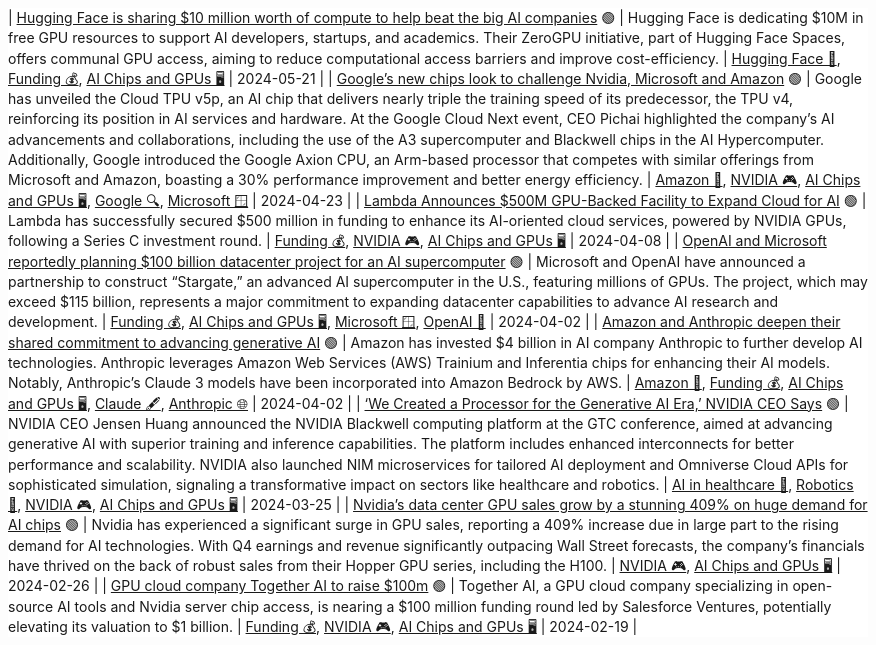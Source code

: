 | [Hugging Face is sharing $10 million worth of compute to help beat the big AI companies](https://www.theverge.com/2024/5/16/24156755/hugging-face-celement-delangue-free-shared-gpus-ai) 🟢 | Hugging Face is dedicating $10M in free GPU resources to support AI developers, startups, and academics. Their ZeroGPU initiative, part of Hugging Face Spaces, offers communal GPU access, aiming to reduce computational access barriers and improve cost-efficiency. | [Hugging Face 🤗](Topic_Hugging_Face.md), [Funding 💰](Topic_Funding.md), [AI Chips and GPUs 🖥️](Topic_AI_Chips_and_GPUs.md) | 2024-05-21 |
| [Google’s new chips look to challenge Nvidia, Microsoft and Amazon](https://qz.com/google-ai-chip-nvidia-axion-arm-microsoft-1851397201) 🟢 | Google has unveiled the Cloud TPU v5p, an AI chip that delivers nearly triple the training speed of its predecessor, the TPU v4, reinforcing its position in AI services and hardware. At the Google Cloud Next event, CEO Pichai highlighted the company’s AI advancements and collaborations, including the use of the A3 supercomputer and Blackwell chips in the AI Hypercomputer. Additionally, Google introduced the Google Axion CPU, an Arm-based processor that competes with similar offerings from Microsoft and Amazon, boasting a 30% performance improvement and better energy efficiency. | [Amazon 🌳](Topic_Amazon.md), [NVIDIA 🎮](Topic_NVIDIA.md), [AI Chips and GPUs 🖥️](Topic_AI_Chips_and_GPUs.md), [Google 🔍](Topic_Google.md), [Microsoft 🪟](Topic_Microsoft.md) | 2024-04-23 |
| [Lambda Announces $500M GPU-Backed Facility to Expand Cloud for AI](https://www.businesswire.com/news/home/20240402148086/en/Lambda-Announces-500M-GPU-Backed-Facility-to-Expand-Cloud-for-AI) 🟢 | Lambda has successfully secured $500 million in funding to enhance its AI-oriented cloud services, powered by NVIDIA GPUs, following a Series C investment round. | [Funding 💰](Topic_Funding.md), [NVIDIA 🎮](Topic_NVIDIA.md), [AI Chips and GPUs 🖥️](Topic_AI_Chips_and_GPUs.md) | 2024-04-08 |
| [OpenAI and Microsoft reportedly planning $100 billion datacenter project for an AI supercomputer](https://www.tomshardware.com/tech-industry/artificial-intelligence/openai-and-microsoft-reportedly-planning-dollar100-billion-datacenter-project-for-an-ai-supercomputer) 🟢 | Microsoft and OpenAI have announced a partnership to construct “Stargate,” an advanced AI supercomputer in the U.S., featuring millions of GPUs. The project, which may exceed $115 billion, represents a major commitment to expanding datacenter capabilities to advance AI research and development. | [Funding 💰](Topic_Funding.md), [AI Chips and GPUs 🖥️](Topic_AI_Chips_and_GPUs.md), [Microsoft 🪟](Topic_Microsoft.md), [OpenAI 🌟](Topic_OpenAI.md) | 2024-04-02 |
| [Amazon and Anthropic deepen their shared commitment to advancing generative AI](https://www.aboutamazon.com/news/company-news/amazon-anthropic-ai-investment) 🟢 | Amazon has invested $4 billion in AI company Anthropic to further develop AI technologies. Anthropic leverages Amazon Web Services (AWS) Trainium and Inferentia chips for enhancing their AI models. Notably, Anthropic’s Claude 3 models have been incorporated into Amazon Bedrock by AWS. | [Amazon 🌳](Topic_Amazon.md), [Funding 💰](Topic_Funding.md), [AI Chips and GPUs 🖥️](Topic_AI_Chips_and_GPUs.md), [Claude 🖋️](Topic_Claude.md), [Anthropic 🌐](Topic_Anthropic.md) | 2024-04-02 |
| [‘We Created a Processor for the Generative AI Era,’ NVIDIA CEO Says](https://blogs.nvidia.com/blog/2024-gtc-keynote/) 🟢 | NVIDIA CEO Jensen Huang announced the NVIDIA Blackwell computing platform at the GTC conference, aimed at advancing generative AI with superior training and inference capabilities. The platform includes enhanced interconnects for better performance and scalability. NVIDIA also launched NIM microservices for tailored AI deployment and Omniverse Cloud APIs for sophisticated simulation, signaling a transformative impact on sectors like healthcare and robotics. | [AI in healthcare 🏥](Topic_AI_in_healthcare.md), [Robotics 🤖](Topic_Robotics.md), [NVIDIA 🎮](Topic_NVIDIA.md), [AI Chips and GPUs 🖥️](Topic_AI_Chips_and_GPUs.md) | 2024-03-25 |
| [Nvidia’s data center GPU sales grow by a stunning 409% on huge demand for AI chips](https://siliconangle.com/2024/02/21/nvidias-data-center-gpu-sales-grow-stunning-409-huge-demand-ai-chips/) 🟢 | Nvidia has experienced a significant surge in GPU sales, reporting a 409% increase due in large part to the rising demand for AI technologies. With Q4 earnings and revenue significantly outpacing Wall Street forecasts, the company’s financials have thrived on the back of robust sales from their Hopper GPU series, including the H100. | [NVIDIA 🎮](Topic_NVIDIA.md), [AI Chips and GPUs 🖥️](Topic_AI_Chips_and_GPUs.md) | 2024-02-26 |
| [GPU cloud company Together AI to raise $100m](https://www.datacenterdynamics.com/en/news/together-ai-set-to-receive-100m-in-funding-round-led-by-salesforce-ventures/) 🟢 | Together AI, a GPU cloud company specializing in open-source AI tools and Nvidia server chip access, is nearing a $100 million funding round led by Salesforce Ventures, potentially elevating its valuation to $1 billion. | [Funding 💰](Topic_Funding.md), [NVIDIA 🎮](Topic_NVIDIA.md), [AI Chips and GPUs 🖥️](Topic_AI_Chips_and_GPUs.md) | 2024-02-19 |